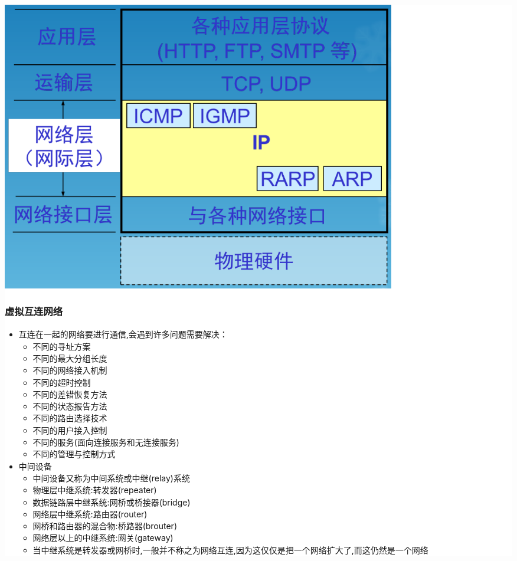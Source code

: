 <img src="picture/image-20210420200422440.png" alt="image-20210420200422440" style="zoom:67%;" />

### 虚拟互连网络

- 互连在一起的网络要进行通信,会遇到许多问题需要解决：
  - 不同的寻址方案
  - 不同的最大分组长度
  - 不同的网络接入机制
  - 不同的超时控制
  - 不同的差错恢复方法
  - 不同的状态报告方法
  - 不同的路由选择技术
  - 不同的用户接入控制
  - 不同的服务(面向连接服务和无连接服务)
  - 不同的管理与控制方式
- 中间设备
  - 中间设备又称为中间系统或中继(relay)系统
  - 物理层中继系统:转发器(repeater)
  - 数据链路层中继系统:网桥或桥接器(bridge)
  - 网络层中继系统:路由器(router)
  - 网桥和路由器的混合物:桥路器(brouter)
  - 网络层以上的中继系统:网关(gateway)
  - 当中继系统是转发器或网桥时,一般并不称之为网络互连,因为这仅仅是把一个网络扩大了,而这仍然是一个网络
